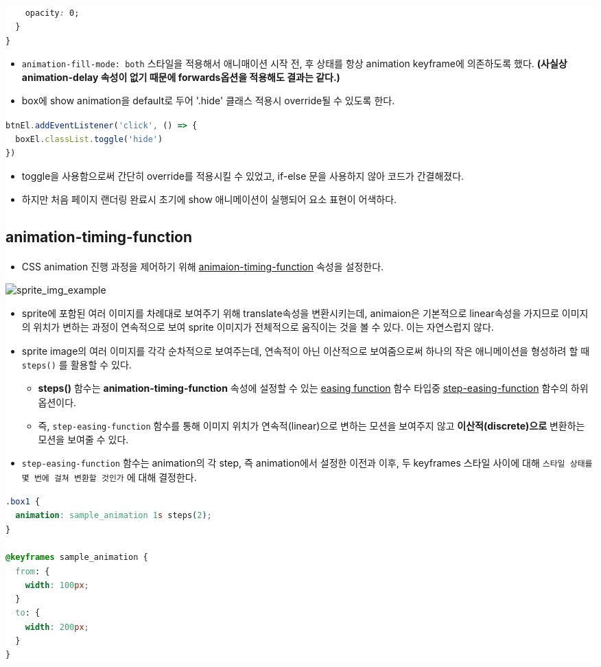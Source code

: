 ```css
    opacity: 0;
  }
}
```

- `animation-fill-mode: both` 스타일을 적용해서 애니매이션 시작 전, 후 상태를 항상 animation keyframe에 의존하도록 했다. **(사실상 animation-delay 속성이 없기 때문에 forwards옵션을 적용해도 결과는 같다.)**

- box에 show animation을 default로 두어 '.hide' 클래스 적용시 override될 수 있도록 한다.

```javascript
btnEl.addEventListener('click', () => {
  boxEl.classList.toggle('hide')
})
```

- toggle을 사용함으로써 간단히 override를 적용시킬 수 있었고, if-else 문을 사용하지 않아 코드가 간결해졌다.

- 하지만 처음 페이지 랜더링 완료시 초기에 show 애니메이션이 실행되어 요소 표현이 어색하다.

## animation-timing-function

- CSS animation 진행 과정을 제어하기 위해 [animaion-timing-function](https://developer.mozilla.org/en-US/docs/Web/CSS/animation-timing-function) 속성을 설정한다.

![sprite_img_example](./readme_img/sprite_image_example.png)

- sprite에 포함된 여러 이미지를 차례대로 보여주기 위해 translate속성을 변환시키는데, animaion은 기본적으로 linear속성을 가지므로 이미지의 위치가 변하는 과정이 연속적으로 보여 sprite 이미지가 전체적으로 움직이는 것을 볼 수 있다. 이는 자연스럽지 않다.

- sprite image의 여러 이미지를 각각 순차적으로 보여주는데, 연속적이 아닌 이산적으로 보여줌으로써 하나의 작은 애니메이션을 형성하려 할 때 `steps()` 를 활용할 수 있다.

  - **steps()** 함수는 **animation-timing-function** 속성에 설정할 수 있는 [easing function](https://developer.mozilla.org/en-US/docs/Web/CSS/easing-function) 함수 타입중 [step-easing-function](https://developer.mozilla.org/en-US/docs/Web/CSS/easing-function#step-easing-function) 함수의 하위 옵션이다.

  - 즉, `step-easing-function` 함수를 통해 이미지 위치가 연속적(linear)으로 변하는 모션을 보여주지 않고 **이산적(discrete)으로** 변환하는 모션을 보여줄 수 있다.

- `step-easing-function` 함수는 animation의 각 step, 즉 animation에서 설정한 이전과 이후, 두 keyframes 스타일 사이에 대해 `스타일 상태를 몇 번에 걸쳐 변환할 것인가` 에 대해 결정한다.

```css
.box1 {
  animation: sample_animation 1s steps(2);
}

@keyframes sample_animation {
  from: {
    width: 100px;
  }
  to: {
    width: 200px;
  }
}
```
